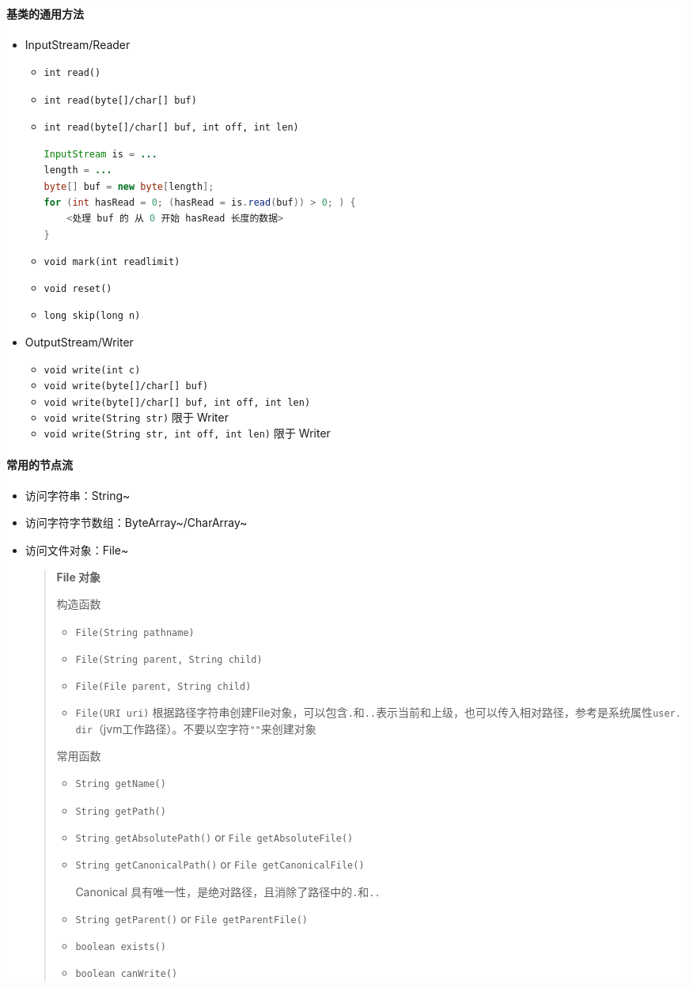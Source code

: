 #### 基类的通用方法

 - InputStream/Reader

   - `int read()`

   - `int read(byte[]/char[] buf)`

   - `int read(byte[]/char[] buf, int off, int len)`

     ```java
     InputStream is = ...
     length = ...
     byte[] buf = new byte[length];
     for (int hasRead = 0; (hasRead = is.read(buf)) > 0; ) {
         <处理 buf 的 从 0 开始 hasRead 长度的数据> 
     }
     ```

   - `void mark(int readlimit)`

   - `void reset()`

   - `long skip(long n)`

 - OutputStream/Writer
   - `void write(int c)`
   - `void write(byte[]/char[] buf)`
   - `void write(byte[]/char[] buf, int off, int len)`
   - `void write(String str)` 限于 Writer
   - `void write(String str, int off, int len)` 限于 Writer

#### 常用的节点流

- 访问字符串：String~

- 访问字符字节数组：ByteArray~/CharArray~

- 访问文件对象：File~

  > **File 对象**
  >
  > 构造函数
  > - `File(String pathname)`
  >
  > - `File(String parent, String child)`
  >
  > - `File(File parent, String child)`
  >
  > - `File(URI uri)`
  > 根据路径字符串创建File对象，可以包含`.`和`..`表示当前和上级，也可以传入相对路径，参考是系统属性`user.dir`（jvm工作路径）。不要以空字符`""`来创建对象
  >
  > 常用函数
  >
  > - `String getName()`
  >
  > - `String getPath()`
  >
  > - `String getAbsolutePath()` or `File getAbsoluteFile()`
  >
  > - `String getCanonicalPath()` or `File getCanonicalFile()`
  >
  >   	Canonical 具有唯一性，是绝对路径，且消除了路径中的`.`和`..`
  >
  > - `String getParent()` or `File getParentFile()`
  >
  > - `boolean exists()`
  >
  > - `boolean canWrite()`